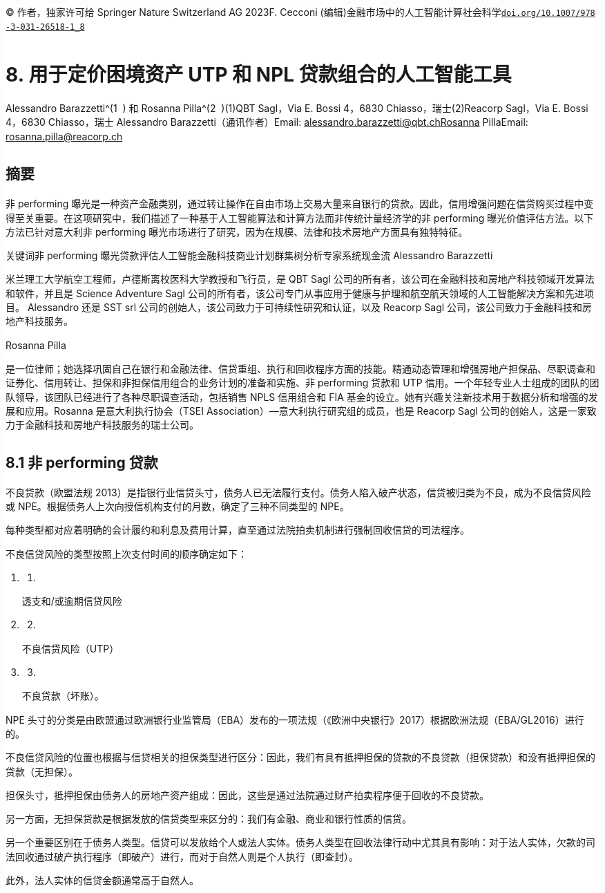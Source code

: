 © 作者，独家许可给 Springer Nature Switzerland AG 2023F. Cecconi (编辑)金融市场中的人工智能计算社会科学[`doi.org/10.1007/978-3-031-26518-1_8`](https://doi.org/10.1007/978-3-031-26518-1_8)

# 8. 用于定价困境资产 UTP 和 NPL 贷款组合的人工智能工具

Alessandro Barazzetti^(1  ) 和 Rosanna Pilla^(2  )(1)QBT Sagl，Via E. Bossi 4，6830 Chiasso，瑞士(2)Reacorp Sagl，Via E. Bossi 4，6830 Chiasso，瑞士 Alessandro Barazzetti（通讯作者）Email: alessandro.barazzetti@qbt.chRosanna PillaEmail: rosanna.pilla@reacorp.ch

## 摘要

非 performing 曝光是一种资产金融类别，通过转让操作在自由市场上交易大量来自银行的贷款。因此，信用增强问题在信贷购买过程中变得至关重要。在这项研究中，我们描述了一种基于人工智能算法和计算方法而非传统计量经济学的非 performing 曝光价值评估方法。以下方法已针对意大利非 performing 曝光市场进行了研究，因为在规模、法律和技术房地产方面具有独特特征。

关键词非 performing 曝光贷款评估人工智能金融科技商业计划群集树分析专家系统现金流 Alessandro Barazzetti

米兰理工大学航空工程师，卢德斯离校医科大学教授和飞行员，是 QBT Sagl 公司的所有者，该公司在金融科技和房地产科技领域开发算法和软件，并且是 Science Adventure Sagl 公司的所有者，该公司专门从事应用于健康与护理和航空航天领域的人工智能解决方案和先进项目。 Alessandro 还是 SST srl 公司的创始人，该公司致力于可持续性研究和认证，以及 Reacorp Sagl 公司，该公司致力于金融科技和房地产科技服务。

Rosanna Pilla

是一位律师；她选择巩固自己在银行和金融法律、信贷重组、执行和回收程序方面的技能。精通动态管理和增强房地产担保品、尽职调查和证券化、信用转让、担保和非担保信用组合的业务计划的准备和实施、非 performing 贷款和 UTP 信用。一个年轻专业人士组成的团队的团队领导，该团队已经进行了各种尽职调查活动，包括销售 NPLS 信用组合和 FIA 基金的设立。她有兴趣关注新技术用于数据分析和增强的发展和应用。Rosanna 是意大利执行协会（TSEI Association）—意大利执行研究组的成员，也是 Reacorp Sagl 公司的创始人，这是一家致力于金融科技和房地产科技服务的瑞士公司。

## 8.1 非 performing 贷款

不良贷款（欧盟法规 2013）是指银行业信贷头寸，债务人已无法履行支付。债务人陷入破产状态，信贷被归类为不良，成为不良信贷风险或 NPE。根据债务人上次向授信机构支付的月数，确定了三种不同类型的 NPE。

每种类型都对应着明确的会计履约和利息及费用计算，直至通过法院拍卖机制进行强制回收信贷的司法程序。

不良信贷风险的类型按照上次支付时间的顺序确定如下：

1.  1.

    透支和/或逾期信贷风险

1.  2.

    不良信贷风险（UTP）

1.  3.

    不良贷款（坏账）。

NPE 头寸的分类是由欧盟通过欧洲银行业监管局（EBA）发布的一项法规（《欧洲中央银行》2017）根据欧洲法规（EBA/GL2016）进行的。

不良信贷风险的位置也根据与信贷相关的担保类型进行区分：因此，我们有具有抵押担保的贷款的不良贷款（担保贷款）和没有抵押担保的贷款（无担保）。

担保头寸，抵押担保由债务人的房地产资产组成：因此，这些是通过法院通过财产拍卖程序便于回收的不良贷款。

另一方面，无担保贷款是根据发放的信贷类型来区分的：我们有金融、商业和银行性质的信贷。

另一个重要区别在于债务人类型。信贷可以发放给个人或法人实体。债务人类型在回收法律行动中尤其具有影响：对于法人实体，欠款的司法回收通过破产执行程序（即破产）进行，而对于自然人则是个人执行（即查封）。

此外，法人实体的信贷金额通常高于自然人。
